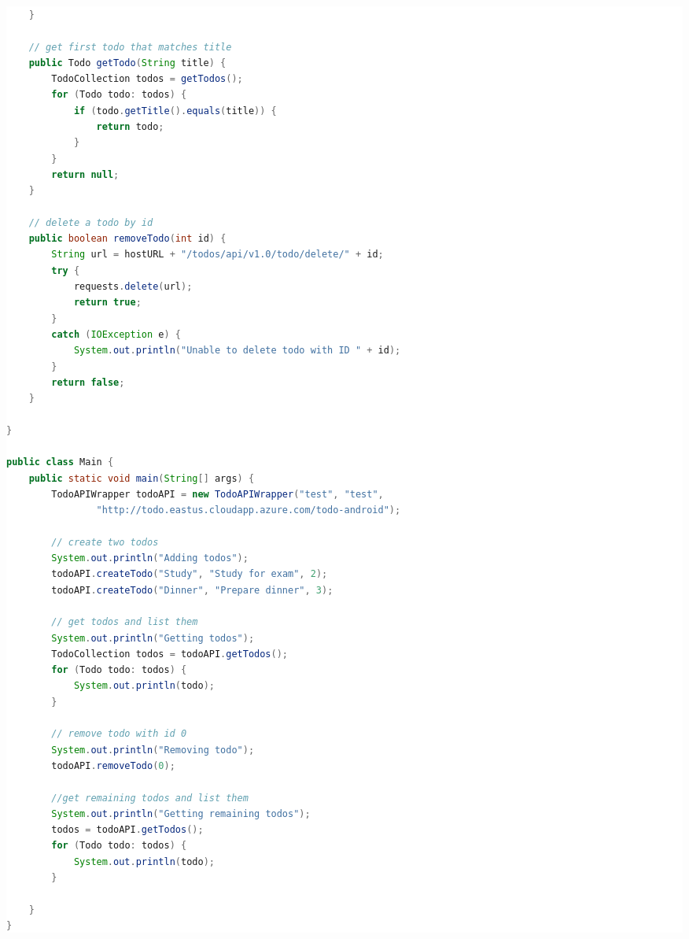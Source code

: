 ```java
    }

    // get first todo that matches title
    public Todo getTodo(String title) {
        TodoCollection todos = getTodos();
        for (Todo todo: todos) {
            if (todo.getTitle().equals(title)) {
                return todo;
            }
        }
        return null;
    }

    // delete a todo by id
    public boolean removeTodo(int id) {
        String url = hostURL + "/todos/api/v1.0/todo/delete/" + id;
        try {
            requests.delete(url);
            return true;
        }
        catch (IOException e) {
            System.out.println("Unable to delete todo with ID " + id);
        }
        return false;
    }

}

public class Main {
    public static void main(String[] args) {
        TodoAPIWrapper todoAPI = new TodoAPIWrapper("test", "test",
                "http://todo.eastus.cloudapp.azure.com/todo-android");

        // create two todos
        System.out.println("Adding todos");
        todoAPI.createTodo("Study", "Study for exam", 2);
        todoAPI.createTodo("Dinner", "Prepare dinner", 3);

        // get todos and list them
        System.out.println("Getting todos");
        TodoCollection todos = todoAPI.getTodos();
        for (Todo todo: todos) {
            System.out.println(todo);
        }

        // remove todo with id 0
        System.out.println("Removing todo");
        todoAPI.removeTodo(0);

        //get remaining todos and list them
        System.out.println("Getting remaining todos");
        todos = todoAPI.getTodos();
        for (Todo todo: todos) {
            System.out.println(todo);
        }

    }
}
```
